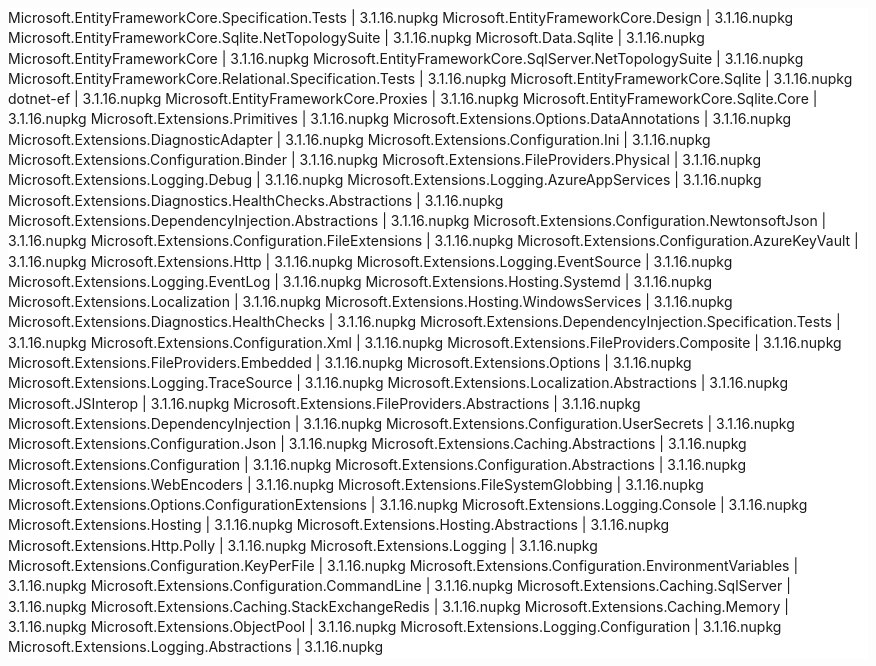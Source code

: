 Microsoft.EntityFrameworkCore.Specification.Tests | 3.1.16.nupkg
Microsoft.EntityFrameworkCore.Design | 3.1.16.nupkg
Microsoft.EntityFrameworkCore.Sqlite.NetTopologySuite | 3.1.16.nupkg
Microsoft.Data.Sqlite | 3.1.16.nupkg
Microsoft.EntityFrameworkCore | 3.1.16.nupkg
Microsoft.EntityFrameworkCore.SqlServer.NetTopologySuite | 3.1.16.nupkg
Microsoft.EntityFrameworkCore.Relational.Specification.Tests | 3.1.16.nupkg
Microsoft.EntityFrameworkCore.Sqlite | 3.1.16.nupkg
dotnet-ef | 3.1.16.nupkg
Microsoft.EntityFrameworkCore.Proxies | 3.1.16.nupkg
Microsoft.EntityFrameworkCore.Sqlite.Core | 3.1.16.nupkg
Microsoft.Extensions.Primitives | 3.1.16.nupkg
Microsoft.Extensions.Options.DataAnnotations | 3.1.16.nupkg
Microsoft.Extensions.DiagnosticAdapter | 3.1.16.nupkg
Microsoft.Extensions.Configuration.Ini | 3.1.16.nupkg
Microsoft.Extensions.Configuration.Binder | 3.1.16.nupkg
Microsoft.Extensions.FileProviders.Physical | 3.1.16.nupkg
Microsoft.Extensions.Logging.Debug | 3.1.16.nupkg
Microsoft.Extensions.Logging.AzureAppServices | 3.1.16.nupkg
Microsoft.Extensions.Diagnostics.HealthChecks.Abstractions | 3.1.16.nupkg
Microsoft.Extensions.DependencyInjection.Abstractions | 3.1.16.nupkg
Microsoft.Extensions.Configuration.NewtonsoftJson | 3.1.16.nupkg
Microsoft.Extensions.Configuration.FileExtensions | 3.1.16.nupkg
Microsoft.Extensions.Configuration.AzureKeyVault | 3.1.16.nupkg
Microsoft.Extensions.Http | 3.1.16.nupkg
Microsoft.Extensions.Logging.EventSource | 3.1.16.nupkg
Microsoft.Extensions.Logging.EventLog | 3.1.16.nupkg
Microsoft.Extensions.Hosting.Systemd | 3.1.16.nupkg
Microsoft.Extensions.Localization | 3.1.16.nupkg
Microsoft.Extensions.Hosting.WindowsServices | 3.1.16.nupkg
Microsoft.Extensions.Diagnostics.HealthChecks | 3.1.16.nupkg
Microsoft.Extensions.DependencyInjection.Specification.Tests | 3.1.16.nupkg
Microsoft.Extensions.Configuration.Xml | 3.1.16.nupkg
Microsoft.Extensions.FileProviders.Composite | 3.1.16.nupkg
Microsoft.Extensions.FileProviders.Embedded | 3.1.16.nupkg
Microsoft.Extensions.Options | 3.1.16.nupkg
Microsoft.Extensions.Logging.TraceSource | 3.1.16.nupkg
Microsoft.Extensions.Localization.Abstractions | 3.1.16.nupkg
Microsoft.JSInterop | 3.1.16.nupkg
Microsoft.Extensions.FileProviders.Abstractions | 3.1.16.nupkg
Microsoft.Extensions.DependencyInjection | 3.1.16.nupkg
Microsoft.Extensions.Configuration.UserSecrets | 3.1.16.nupkg
Microsoft.Extensions.Configuration.Json | 3.1.16.nupkg
Microsoft.Extensions.Caching.Abstractions | 3.1.16.nupkg
Microsoft.Extensions.Configuration | 3.1.16.nupkg
Microsoft.Extensions.Configuration.Abstractions | 3.1.16.nupkg
Microsoft.Extensions.WebEncoders | 3.1.16.nupkg
Microsoft.Extensions.FileSystemGlobbing | 3.1.16.nupkg
Microsoft.Extensions.Options.ConfigurationExtensions | 3.1.16.nupkg
Microsoft.Extensions.Logging.Console | 3.1.16.nupkg
Microsoft.Extensions.Hosting | 3.1.16.nupkg
Microsoft.Extensions.Hosting.Abstractions | 3.1.16.nupkg
Microsoft.Extensions.Http.Polly | 3.1.16.nupkg
Microsoft.Extensions.Logging | 3.1.16.nupkg
Microsoft.Extensions.Configuration.KeyPerFile | 3.1.16.nupkg
Microsoft.Extensions.Configuration.EnvironmentVariables | 3.1.16.nupkg
Microsoft.Extensions.Configuration.CommandLine | 3.1.16.nupkg
Microsoft.Extensions.Caching.SqlServer | 3.1.16.nupkg
Microsoft.Extensions.Caching.StackExchangeRedis | 3.1.16.nupkg
Microsoft.Extensions.Caching.Memory | 3.1.16.nupkg
Microsoft.Extensions.ObjectPool | 3.1.16.nupkg
Microsoft.Extensions.Logging.Configuration | 3.1.16.nupkg
Microsoft.Extensions.Logging.Abstractions | 3.1.16.nupkg
